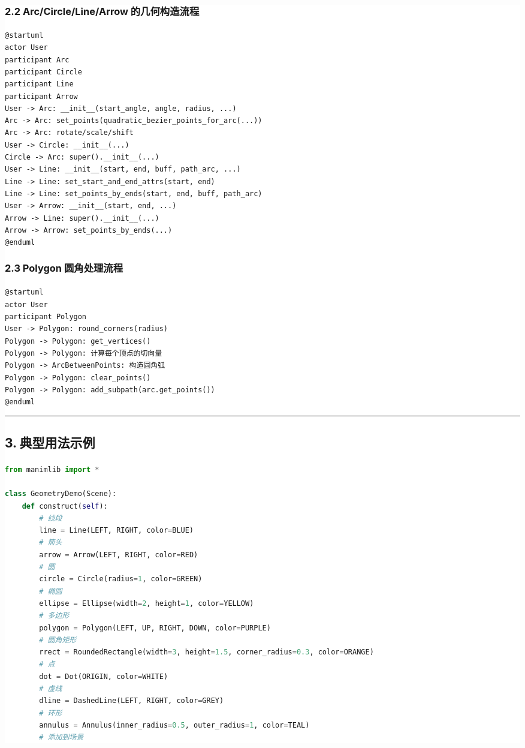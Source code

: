 ### 2.2 Arc/Circle/Line/Arrow 的几何构造流程
```plantuml
@startuml
actor User
participant Arc
participant Circle
participant Line
participant Arrow
User -> Arc: __init__(start_angle, angle, radius, ...)
Arc -> Arc: set_points(quadratic_bezier_points_for_arc(...))
Arc -> Arc: rotate/scale/shift
User -> Circle: __init__(...)
Circle -> Arc: super().__init__(...)
User -> Line: __init__(start, end, buff, path_arc, ...)
Line -> Line: set_start_and_end_attrs(start, end)
Line -> Line: set_points_by_ends(start, end, buff, path_arc)
User -> Arrow: __init__(start, end, ...)
Arrow -> Line: super().__init__(...)
Arrow -> Arrow: set_points_by_ends(...)
@enduml
```

### 2.3 Polygon 圆角处理流程
```plantuml
@startuml
actor User
participant Polygon
User -> Polygon: round_corners(radius)
Polygon -> Polygon: get_vertices()
Polygon -> Polygon: 计算每个顶点的切向量
Polygon -> ArcBetweenPoints: 构造圆角弧
Polygon -> Polygon: clear_points()
Polygon -> Polygon: add_subpath(arc.get_points())
@enduml
```

---

## 3. 典型用法示例

```python
from manimlib import *

class GeometryDemo(Scene):
    def construct(self):
        # 线段
        line = Line(LEFT, RIGHT, color=BLUE)
        # 箭头
        arrow = Arrow(LEFT, RIGHT, color=RED)
        # 圆
        circle = Circle(radius=1, color=GREEN)
        # 椭圆
        ellipse = Ellipse(width=2, height=1, color=YELLOW)
        # 多边形
        polygon = Polygon(LEFT, UP, RIGHT, DOWN, color=PURPLE)
        # 圆角矩形
        rrect = RoundedRectangle(width=3, height=1.5, corner_radius=0.3, color=ORANGE)
        # 点
        dot = Dot(ORIGIN, color=WHITE)
        # 虚线
        dline = DashedLine(LEFT, RIGHT, color=GREY)
        # 环形
        annulus = Annulus(inner_radius=0.5, outer_radius=1, color=TEAL)
        # 添加到场景
```